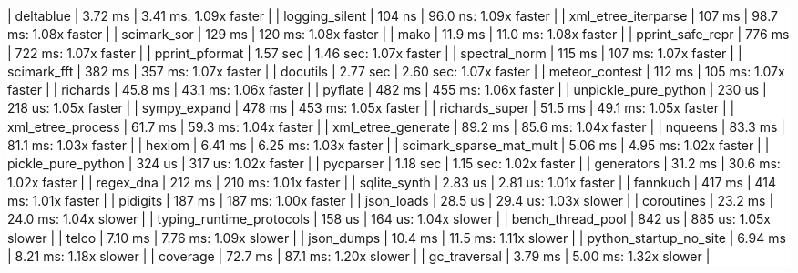 | deltablue                  | 3.72 ms                                                | 3.41 ms: 1.09x faster                                                  |
| logging_silent             | 104 ns                                                 | 96.0 ns: 1.09x faster                                                  |
| xml_etree_iterparse        | 107 ms                                                 | 98.7 ms: 1.08x faster                                                  |
| scimark_sor                | 129 ms                                                 | 120 ms: 1.08x faster                                                   |
| mako                       | 11.9 ms                                                | 11.0 ms: 1.08x faster                                                  |
| pprint_safe_repr           | 776 ms                                                 | 722 ms: 1.07x faster                                                   |
| pprint_pformat             | 1.57 sec                                               | 1.46 sec: 1.07x faster                                                 |
| spectral_norm              | 115 ms                                                 | 107 ms: 1.07x faster                                                   |
| scimark_fft                | 382 ms                                                 | 357 ms: 1.07x faster                                                   |
| docutils                   | 2.77 sec                                               | 2.60 sec: 1.07x faster                                                 |
| meteor_contest             | 112 ms                                                 | 105 ms: 1.07x faster                                                   |
| richards                   | 45.8 ms                                                | 43.1 ms: 1.06x faster                                                  |
| pyflate                    | 482 ms                                                 | 455 ms: 1.06x faster                                                   |
| unpickle_pure_python       | 230 us                                                 | 218 us: 1.05x faster                                                   |
| sympy_expand               | 478 ms                                                 | 453 ms: 1.05x faster                                                   |
| richards_super             | 51.5 ms                                                | 49.1 ms: 1.05x faster                                                  |
| xml_etree_process          | 61.7 ms                                                | 59.3 ms: 1.04x faster                                                  |
| xml_etree_generate         | 89.2 ms                                                | 85.6 ms: 1.04x faster                                                  |
| nqueens                    | 83.3 ms                                                | 81.1 ms: 1.03x faster                                                  |
| hexiom                     | 6.41 ms                                                | 6.25 ms: 1.03x faster                                                  |
| scimark_sparse_mat_mult    | 5.06 ms                                                | 4.95 ms: 1.02x faster                                                  |
| pickle_pure_python         | 324 us                                                 | 317 us: 1.02x faster                                                   |
| pycparser                  | 1.18 sec                                               | 1.15 sec: 1.02x faster                                                 |
| generators                 | 31.2 ms                                                | 30.6 ms: 1.02x faster                                                  |
| regex_dna                  | 212 ms                                                 | 210 ms: 1.01x faster                                                   |
| sqlite_synth               | 2.83 us                                                | 2.81 us: 1.01x faster                                                  |
| fannkuch                   | 417 ms                                                 | 414 ms: 1.01x faster                                                   |
| pidigits                   | 187 ms                                                 | 187 ms: 1.00x faster                                                   |
| json_loads                 | 28.5 us                                                | 29.4 us: 1.03x slower                                                  |
| coroutines                 | 23.2 ms                                                | 24.0 ms: 1.04x slower                                                  |
| typing_runtime_protocols   | 158 us                                                 | 164 us: 1.04x slower                                                   |
| bench_thread_pool          | 842 us                                                 | 885 us: 1.05x slower                                                   |
| telco                      | 7.10 ms                                                | 7.76 ms: 1.09x slower                                                  |
| json_dumps                 | 10.4 ms                                                | 11.5 ms: 1.11x slower                                                  |
| python_startup_no_site     | 6.94 ms                                                | 8.21 ms: 1.18x slower                                                  |
| coverage                   | 72.7 ms                                                | 87.1 ms: 1.20x slower                                                  |
| gc_traversal               | 3.79 ms                                                | 5.00 ms: 1.32x slower                                                  |